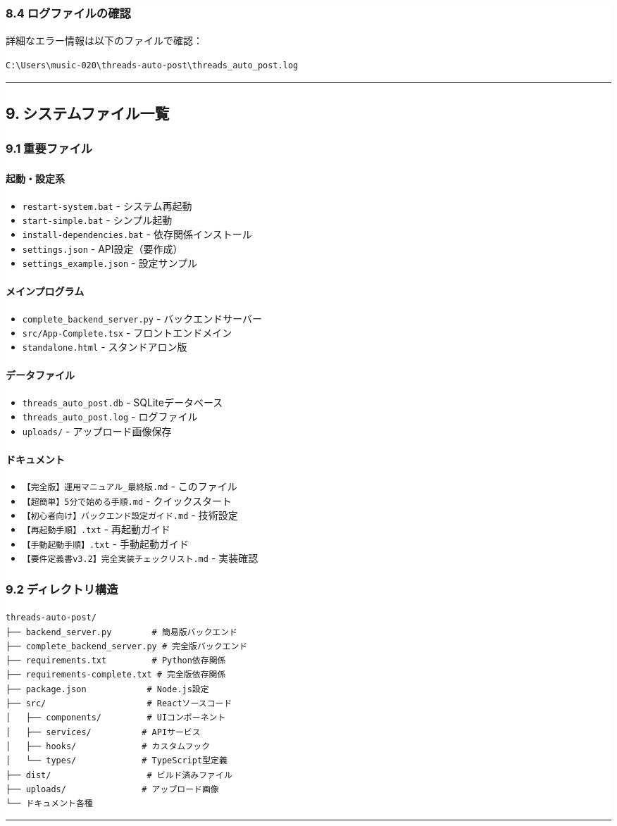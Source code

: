 ### 8.4 ログファイルの確認
詳細なエラー情報は以下のファイルで確認：
```
C:\Users\music-020\threads-auto-post\threads_auto_post.log
```

---

## 9. システムファイル一覧

### 9.1 重要ファイル

#### 起動・設定系
- `restart-system.bat` - システム再起動
- `start-simple.bat` - シンプル起動
- `install-dependencies.bat` - 依存関係インストール
- `settings.json` - API設定（要作成）
- `settings_example.json` - 設定サンプル

#### メインプログラム
- `complete_backend_server.py` - バックエンドサーバー
- `src/App-Complete.tsx` - フロントエンドメイン
- `standalone.html` - スタンドアロン版

#### データファイル
- `threads_auto_post.db` - SQLiteデータベース
- `threads_auto_post.log` - ログファイル
- `uploads/` - アップロード画像保存

#### ドキュメント
- `【完全版】運用マニュアル_最終版.md` - このファイル
- `【超簡単】5分で始める手順.md` - クイックスタート
- `【初心者向け】バックエンド設定ガイド.md` - 技術設定
- `【再起動手順】.txt` - 再起動ガイド
- `【手動起動手順】.txt` - 手動起動ガイド
- `【要件定義書v3.2】完全実装チェックリスト.md` - 実装確認

### 9.2 ディレクトリ構造
```
threads-auto-post/
├── backend_server.py        # 簡易版バックエンド
├── complete_backend_server.py # 完全版バックエンド
├── requirements.txt         # Python依存関係
├── requirements-complete.txt # 完全版依存関係
├── package.json            # Node.js設定
├── src/                    # Reactソースコード
│   ├── components/         # UIコンポーネント
│   ├── services/          # APIサービス
│   ├── hooks/             # カスタムフック
│   └── types/             # TypeScript型定義
├── dist/                   # ビルド済みファイル
├── uploads/               # アップロード画像
└── ドキュメント各種

```

---